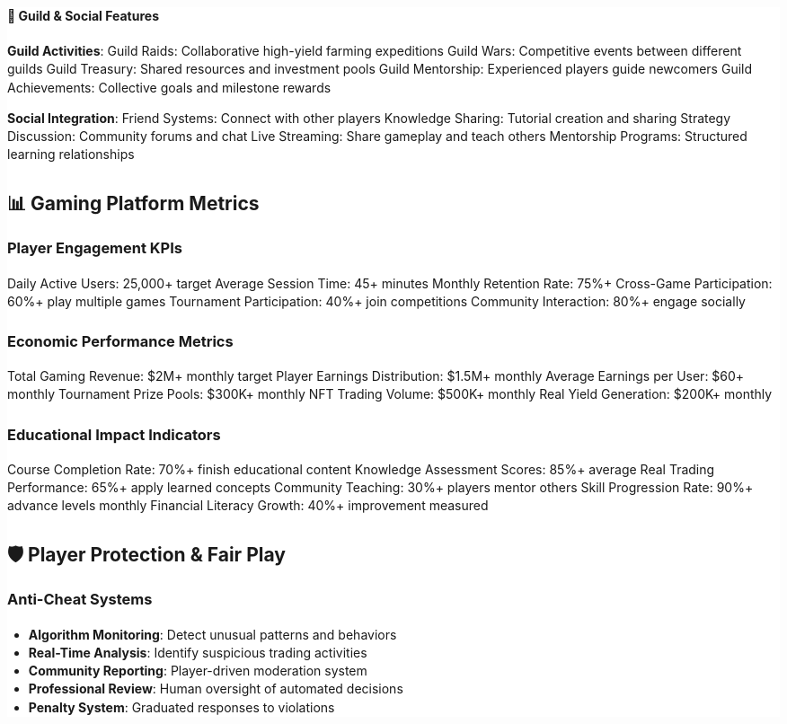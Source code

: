 
#### **🏰 Guild & Social Features**

**Guild Activities**:
Guild Raids: Collaborative high-yield farming expeditions 
Guild Wars: Competitive events between different guilds 
Guild Treasury: Shared resources and investment pools
Guild Mentorship: Experienced players guide newcomers 
Guild Achievements: Collective goals and milestone rewards


**Social Integration**:
Friend Systems: Connect with other players 
Knowledge Sharing: Tutorial creation and sharing 
Strategy Discussion: Community forums and chat 
Live Streaming: Share gameplay and teach others 
Mentorship Programs: Structured learning relationships


## 📊 **Gaming Platform Metrics**

### **Player Engagement KPIs**
Daily Active Users: 25,000+ target 
Average Session Time: 45+ minutes 
Monthly Retention Rate: 75%+ Cross-Game 
Participation: 60%+ play multiple games 
Tournament Participation: 40%+ join competitions 
Community Interaction: 80%+ engage socially


### **Economic Performance Metrics**
Total Gaming Revenue: $2M+ monthly target 
Player Earnings Distribution: $1.5M+ monthly 
Average Earnings per User: $60+ monthly
Tournament Prize Pools: $300K+ monthly 
NFT Trading Volume: $500K+ monthly 
Real Yield Generation: $200K+ monthly


### **Educational Impact Indicators**
Course Completion Rate: 70%+ finish educational content 
Knowledge Assessment Scores: 85%+ average 
Real Trading Performance: 65%+ apply learned concepts 
Community Teaching: 30%+ players mentor others 
Skill Progression Rate: 90%+ advance levels monthly 
Financial Literacy Growth: 40%+ improvement measured


## 🛡️ **Player Protection & Fair Play**

### **Anti-Cheat Systems**
- **Algorithm Monitoring**: Detect unusual patterns and behaviors
- **Real-Time Analysis**: Identify suspicious trading activities
- **Community Reporting**: Player-driven moderation system
- **Professional Review**: Human oversight of automated decisions
- **Penalty System**: Graduated responses to violations
